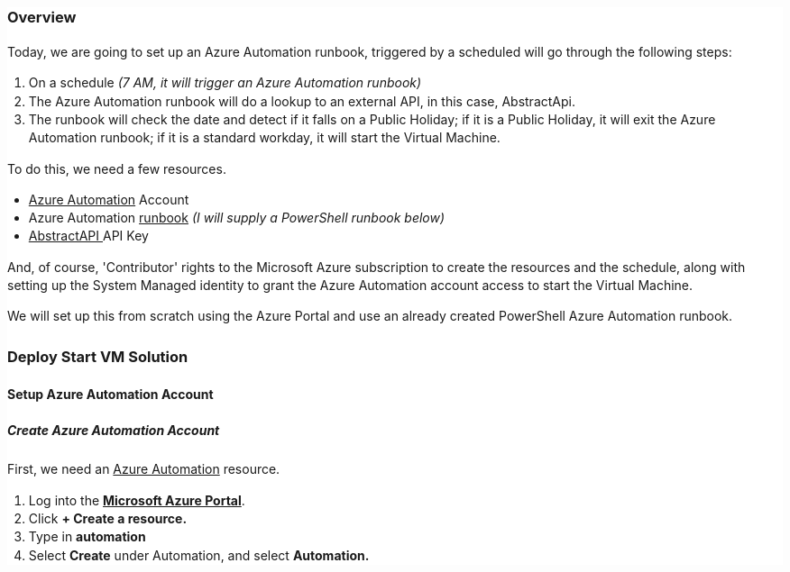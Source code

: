 ### Overview

Today, we are going to set up an Azure Automation runbook, triggered by a scheduled will go through the following steps:

1. On a schedule _(7 AM, it will trigger an Azure Automation runbook)_
2. The Azure Automation runbook will do a lookup to an external API, in this case, AbstractApi.
3. The runbook will check the date and detect if it falls on a Public Holiday; if it is a Public Holiday, it will exit the Azure Automation runbook; if it is a standard workday, it will start the Virtual Machine.

To do this, we need a few resources.

* [Azure Automation](https://learn.microsoft.com/en-us/azure/automation/overview?WT.mc_id=AZ-MVP-5004796 "What is Azure Automation?") Account
* Azure Automation [runbook](https://learn.microsoft.com/en-us/azure/automation/automation-runbook-types?WT.mc_id=AZ-MVP-5004796 "Azure Automation runbook types") _(I will supply a PowerShell runbook below)_
* [AbstractAPI ](https://www.abstractapi.com/ "Automate routine dev work with Abstract's suite of APIs") API Key

And, of course, 'Contributor' rights to the Microsoft Azure subscription to create the resources and the schedule, along with setting up the System Managed identity to grant the Azure Automation account access to start the Virtual Machine.

We will set up this from scratch using the Azure Portal and use an already created PowerShell Azure Automation runbook.

### Deploy Start VM Solution

#### Setup Azure Automation Account

##### Create Azure Automation Account

First, we need an [Azure Automation](https://learn.microsoft.com/en-us/azure/automation/automation-create-standalone-account?tabs=azureportal&WT.mc_id=AZ-MVP-5004796 "Create a standalone Azure Automation account") resource.

 1. Log into the [**Microsoft Azure Portal**](https://portal.azure.com/#home "Microsoft Azure Portal").
 2. Click **+ Create a resource.**
 3. Type in **automation**
 4. Select **Create** under Automation, and select **Automation.**